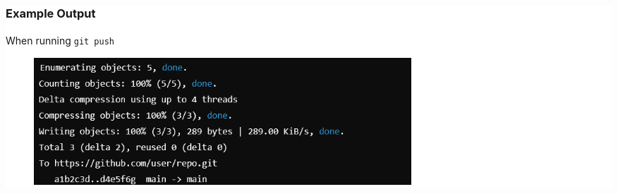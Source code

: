 ### Example Output

When running `git push`

<figure><img src="../../.gitbook/assets/image (391).png" alt="" width="535"><figcaption></figcaption></figure>

